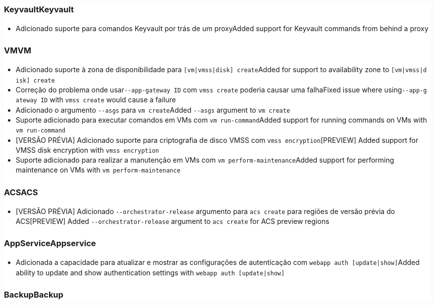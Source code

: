 ### <a name="keyvault"></a><span data-ttu-id="c1e0a-253">Keyvault</span><span class="sxs-lookup"><span data-stu-id="c1e0a-253">Keyvault</span></span>

* <span data-ttu-id="c1e0a-254">Adicionado suporte para comandos Keyvault por trás de um proxy</span><span class="sxs-lookup"><span data-stu-id="c1e0a-254">Added support for Keyvault commands from behind a proxy</span></span>

### <a name="vm"></a><span data-ttu-id="c1e0a-255">VM</span><span class="sxs-lookup"><span data-stu-id="c1e0a-255">VM</span></span>

* <span data-ttu-id="c1e0a-256">Adicionado suporte à zona de disponibilidade para `[vm|vmss|disk] create`</span><span class="sxs-lookup"><span data-stu-id="c1e0a-256">Added for support to availability zone to `[vm|vmss|disk] create`</span></span>
* <span data-ttu-id="c1e0a-257">Correção do problema onde usar`--app-gateway ID` com `vmss create` poderia causar uma falha</span><span class="sxs-lookup"><span data-stu-id="c1e0a-257">Fixed issue where using`--app-gateway ID` with `vmss create` would cause a failure</span></span>
* <span data-ttu-id="c1e0a-258">Adicionado o argumento `--asgs` para `vm create`</span><span class="sxs-lookup"><span data-stu-id="c1e0a-258">Added `--asgs` argument to `vm create`</span></span>
* <span data-ttu-id="c1e0a-259">Suporte adicionado para executar comandos em VMs com `vm run-command`</span><span class="sxs-lookup"><span data-stu-id="c1e0a-259">Added support for running commands on VMs with `vm run-command`</span></span>
* <span data-ttu-id="c1e0a-260">[VERSÃO PRÉVIA] Adicionado suporte para criptografia de disco VMSS com `vmss encryption`</span><span class="sxs-lookup"><span data-stu-id="c1e0a-260">[PREVIEW] Added support for VMSS disk encryption with `vmss encryption`</span></span>
* <span data-ttu-id="c1e0a-261">Suporte adicionado para realizar a manutenção em VMs com `vm perform-maintenance`</span><span class="sxs-lookup"><span data-stu-id="c1e0a-261">Added support for performing maintenance on VMs with `vm perform-maintenance`</span></span>

### <a name="acs"></a><span data-ttu-id="c1e0a-262">ACS</span><span class="sxs-lookup"><span data-stu-id="c1e0a-262">ACS</span></span>

* <span data-ttu-id="c1e0a-263">[VERSÃO PRÉVIA] Adicionado `--orchestrator-release` argumento para `acs create` para regiões de versão prévia do ACS</span><span class="sxs-lookup"><span data-stu-id="c1e0a-263">[PREVIEW] Added `--orchestrator-release` argument to `acs create` for ACS preview regions</span></span>

### <a name="appservice"></a><span data-ttu-id="c1e0a-264">AppService</span><span class="sxs-lookup"><span data-stu-id="c1e0a-264">Appservice</span></span>

* <span data-ttu-id="c1e0a-265">Adicionada a capacidade para atualizar e mostrar as configurações de autenticação com `webapp auth [update|show]`</span><span class="sxs-lookup"><span data-stu-id="c1e0a-265">Added ability to update and show authentication settings with `webapp auth [update|show]`</span></span>

### <a name="backup"></a><span data-ttu-id="c1e0a-266">Backup</span><span class="sxs-lookup"><span data-stu-id="c1e0a-266">Backup</span></span>
